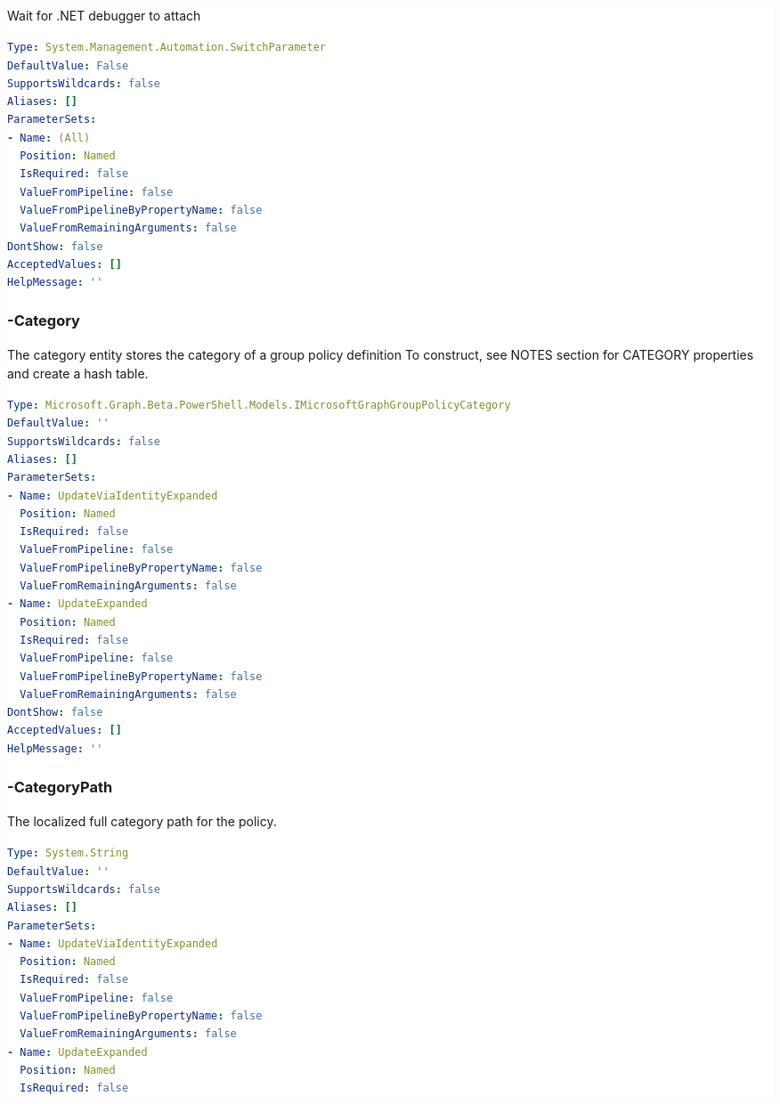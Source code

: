 Wait for .NET debugger to attach

```yaml
Type: System.Management.Automation.SwitchParameter
DefaultValue: False
SupportsWildcards: false
Aliases: []
ParameterSets:
- Name: (All)
  Position: Named
  IsRequired: false
  ValueFromPipeline: false
  ValueFromPipelineByPropertyName: false
  ValueFromRemainingArguments: false
DontShow: false
AcceptedValues: []
HelpMessage: ''
```

### -Category

The category entity stores the category of a group policy definition
To construct, see NOTES section for CATEGORY properties and create a hash table.

```yaml
Type: Microsoft.Graph.Beta.PowerShell.Models.IMicrosoftGraphGroupPolicyCategory
DefaultValue: ''
SupportsWildcards: false
Aliases: []
ParameterSets:
- Name: UpdateViaIdentityExpanded
  Position: Named
  IsRequired: false
  ValueFromPipeline: false
  ValueFromPipelineByPropertyName: false
  ValueFromRemainingArguments: false
- Name: UpdateExpanded
  Position: Named
  IsRequired: false
  ValueFromPipeline: false
  ValueFromPipelineByPropertyName: false
  ValueFromRemainingArguments: false
DontShow: false
AcceptedValues: []
HelpMessage: ''
```

### -CategoryPath

The localized full category path for the policy.

```yaml
Type: System.String
DefaultValue: ''
SupportsWildcards: false
Aliases: []
ParameterSets:
- Name: UpdateViaIdentityExpanded
  Position: Named
  IsRequired: false
  ValueFromPipeline: false
  ValueFromPipelineByPropertyName: false
  ValueFromRemainingArguments: false
- Name: UpdateExpanded
  Position: Named
  IsRequired: false
```